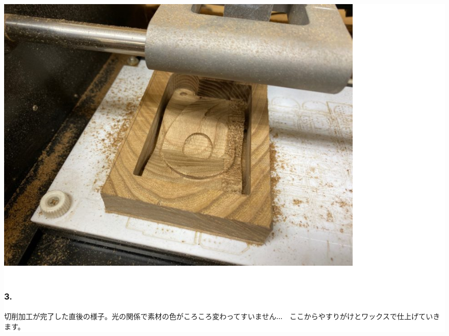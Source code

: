 <img src="../assets/2019/1206/03.jpg" width="680" alt="hi" class="inline"/>
<br><br>

### **3.**<br>
切削加工が完了した直後の様子。光の関係で素材の色がころころ変わってすいません…　ここからやすりがけとワックスで仕上げていきます。<br>
